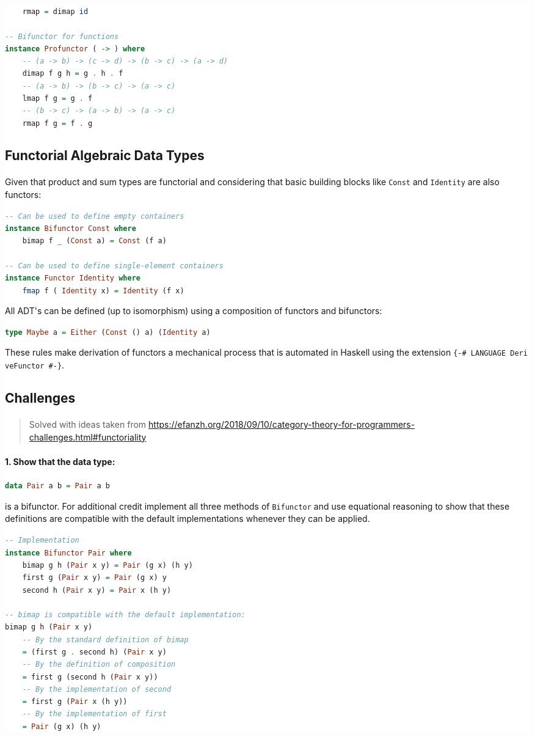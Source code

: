 ```haskell
    rmap = dimap id

-- Bifunctor for functions
instance Profunctor ( -> ) where
    -- (a -> b) -> (c -> d) -> (b -> c) -> (a -> d)
    dimap f g h = g . h . f
    -- (a -> b) -> (b -> c) -> (a -> c)
    lmap f g = g . f
    -- (b -> c) -> (a -> b) -> (a -> c)
    rmap f g = f . g
```

Functorial Algebraic Data Types
-------------------------------
Given that product and sum types are functorial and considering that basic building blocks like `Const` and `Identity` are also functors:

```haskell
-- Can be used to define empty containers
instance Bifunctor Const where
    bimap f _ (Const a) = Const (f a)

-- Can be used to define single-element containers
instance Functor Identity where
    fmap f ( Identity x) = Identity (f x)
```

All ADT's can be defined (up to isomorphism) using a composition of functors and bifunctors:

```haskell
type Maybe a = Either (Const () a) (Identity a)
```

These rules make derivation of functors a mechanical process that is automated in Haskell using the extension `{-# LANGUAGE DeriveFunctor #-}`.


Challenges
----------

> Solved with ideas taken from https://efanzh.org/2018/09/10/category-theory-for-programmers-challenges.html#functoriality

#### 1. Show that the data type:
```haskell
data Pair a b = Pair a b
```
is a bifunctor. For additional credit implement all three methods of `Bifunctor` and use equational reasoning to show that these definitions are compatible with the default implementations whenever they can be applied.

```haskell
-- Implementation
instance Bifunctor Pair where
    bimap g h (Pair x y) = Pair (g x) (h y)
    first g (Pair x y) = Pair (g x) y
    second h (Pair x y) = Pair x (h y)

-- bimap is compatible with the default implementation:
bimap g h (Pair x y)
    -- By the standard definition of bimap
    = (first g . second h) (Pair x y)
    -- By the definition of composition
    = first g (second h (Pair x y))
    -- By the implementation of second
    = first g (Pair x (h y))
    -- By the implementation of first
    = Pair (g x) (h y)
```